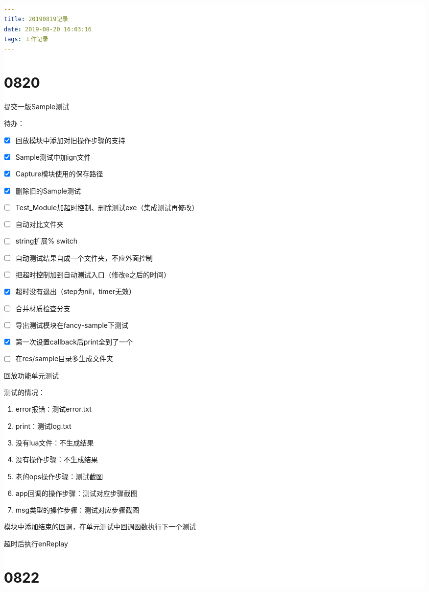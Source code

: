 ```yaml
---
title: 20190819记录
date: 2019-08-20 16:03:16
tags: 工作记录
---
```


# 0820

提交一版Sample测试

待办：

- [x] 回放模块中添加对旧操作步骤的支持
- [x] Sample测试中加ign文件
- [x] Capture模块使用的保存路径
- [x] 删除旧的Sample测试
- [ ] Test_Module加超时控制、删除测试exe（集成测试再修改）
- [ ] 自动对比文件夹
- [ ] string扩展% switch
- [ ] 自动测试结果自成一个文件夹，不应外面控制
- [ ] 把超时控制加到自动测试入口（修改e之后的时间）
- [x] 超时没有退出（step为nil，timer无效）
- [ ] 合并材质检查分支
- [ ] 导出测试模块在fancy-sample下测试
- [x] 第一次设置callback后print全到了一个
- [ ] 在res/sample目录多生成文件夹



回放功能单元测试

测试的情况：

1. error报错：测试error.txt

2. print：测试log.txt

3. 没有lua文件：不生成结果

4. 没有操作步骤：不生成结果

5. 老的ops操作步骤：测试截图
6. app回调的操作步骤：测试对应步骤截图
7. msg类型的操作步骤：测试对应步骤截图



模块中添加结束的回调，在单元测试中回调函数执行下一个测试

超时后执行enReplay



# 0822
